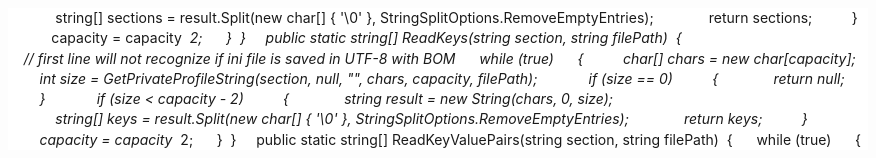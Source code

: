 &nbsp;&nbsp;&nbsp;&nbsp;&nbsp;&nbsp;&nbsp;&nbsp;&nbsp;&nbsp;&nbsp;&nbsp;<span class="cs__keyword">string</span>[]&nbsp;sections&nbsp;=&nbsp;result.Split(<span class="cs__keyword">new</span>&nbsp;<span class="cs__keyword">char</span>[]&nbsp;{&nbsp;<span class="cs__string">'\0'</span>&nbsp;},&nbsp;StringSplitOptions.RemoveEmptyEntries);&nbsp;
&nbsp;&nbsp;&nbsp;&nbsp;&nbsp;&nbsp;&nbsp;&nbsp;&nbsp;&nbsp;&nbsp;&nbsp;<span class="cs__keyword">return</span>&nbsp;sections;&nbsp;
&nbsp;&nbsp;&nbsp;&nbsp;&nbsp;&nbsp;&nbsp;&nbsp;}&nbsp;
&nbsp;&nbsp;
&nbsp;&nbsp;&nbsp;&nbsp;&nbsp;&nbsp;&nbsp;&nbsp;capacity&nbsp;=&nbsp;capacity&nbsp;*&nbsp;<span class="cs__number">2</span>;&nbsp;
&nbsp;&nbsp;&nbsp;&nbsp;}&nbsp;
}&nbsp;
&nbsp;&nbsp;
<span class="cs__keyword">public</span>&nbsp;<span class="cs__keyword">static</span>&nbsp;<span class="cs__keyword">string</span>[]&nbsp;ReadKeys(<span class="cs__keyword">string</span>&nbsp;section,&nbsp;<span class="cs__keyword">string</span>&nbsp;filePath)&nbsp;
{&nbsp;
&nbsp;&nbsp;&nbsp;&nbsp;<span class="cs__com">//&nbsp;first&nbsp;line&nbsp;will&nbsp;not&nbsp;recognize&nbsp;if&nbsp;ini&nbsp;file&nbsp;is&nbsp;saved&nbsp;in&nbsp;UTF-8&nbsp;with&nbsp;BOM</span>&nbsp;
&nbsp;&nbsp;&nbsp;&nbsp;<span class="cs__keyword">while</span>&nbsp;(<span class="cs__keyword">true</span>)&nbsp;
&nbsp;&nbsp;&nbsp;&nbsp;{&nbsp;
&nbsp;&nbsp;&nbsp;&nbsp;&nbsp;&nbsp;&nbsp;&nbsp;<span class="cs__keyword">char</span>[]&nbsp;chars&nbsp;=&nbsp;<span class="cs__keyword">new</span>&nbsp;<span class="cs__keyword">char</span>[capacity];&nbsp;
&nbsp;&nbsp;&nbsp;&nbsp;&nbsp;&nbsp;&nbsp;&nbsp;<span class="cs__keyword">int</span>&nbsp;size&nbsp;=&nbsp;GetPrivateProfileString(section,&nbsp;<span class="cs__keyword">null</span>,&nbsp;<span class="cs__string">&quot;&quot;</span>,&nbsp;chars,&nbsp;capacity,&nbsp;filePath);&nbsp;
&nbsp;&nbsp;
&nbsp;&nbsp;&nbsp;&nbsp;&nbsp;&nbsp;&nbsp;&nbsp;<span class="cs__keyword">if</span>&nbsp;(size&nbsp;==&nbsp;<span class="cs__number">0</span>)&nbsp;
&nbsp;&nbsp;&nbsp;&nbsp;&nbsp;&nbsp;&nbsp;&nbsp;{&nbsp;
&nbsp;&nbsp;&nbsp;&nbsp;&nbsp;&nbsp;&nbsp;&nbsp;&nbsp;&nbsp;&nbsp;&nbsp;<span class="cs__keyword">return</span>&nbsp;<span class="cs__keyword">null</span>;&nbsp;
&nbsp;&nbsp;&nbsp;&nbsp;&nbsp;&nbsp;&nbsp;&nbsp;}&nbsp;
&nbsp;&nbsp;
&nbsp;&nbsp;&nbsp;&nbsp;&nbsp;&nbsp;&nbsp;&nbsp;<span class="cs__keyword">if</span>&nbsp;(size&nbsp;&lt;&nbsp;capacity&nbsp;-&nbsp;<span class="cs__number">2</span>)&nbsp;
&nbsp;&nbsp;&nbsp;&nbsp;&nbsp;&nbsp;&nbsp;&nbsp;{&nbsp;
&nbsp;&nbsp;&nbsp;&nbsp;&nbsp;&nbsp;&nbsp;&nbsp;&nbsp;&nbsp;&nbsp;&nbsp;<span class="cs__keyword">string</span>&nbsp;result&nbsp;=&nbsp;<span class="cs__keyword">new</span>&nbsp;String(chars,&nbsp;<span class="cs__number">0</span>,&nbsp;size);&nbsp;
&nbsp;&nbsp;&nbsp;&nbsp;&nbsp;&nbsp;&nbsp;&nbsp;&nbsp;&nbsp;&nbsp;&nbsp;<span class="cs__keyword">string</span>[]&nbsp;keys&nbsp;=&nbsp;result.Split(<span class="cs__keyword">new</span>&nbsp;<span class="cs__keyword">char</span>[]&nbsp;{&nbsp;<span class="cs__string">'\0'</span>&nbsp;},&nbsp;StringSplitOptions.RemoveEmptyEntries);&nbsp;
&nbsp;&nbsp;&nbsp;&nbsp;&nbsp;&nbsp;&nbsp;&nbsp;&nbsp;&nbsp;&nbsp;&nbsp;<span class="cs__keyword">return</span>&nbsp;keys;&nbsp;
&nbsp;&nbsp;&nbsp;&nbsp;&nbsp;&nbsp;&nbsp;&nbsp;}&nbsp;
&nbsp;&nbsp;
&nbsp;&nbsp;&nbsp;&nbsp;&nbsp;&nbsp;&nbsp;&nbsp;capacity&nbsp;=&nbsp;capacity&nbsp;*&nbsp;<span class="cs__number">2</span>;&nbsp;
&nbsp;&nbsp;&nbsp;&nbsp;}&nbsp;
}&nbsp;
&nbsp;&nbsp;
<span class="cs__keyword">public</span>&nbsp;<span class="cs__keyword">static</span>&nbsp;<span class="cs__keyword">string</span>[]&nbsp;ReadKeyValuePairs(<span class="cs__keyword">string</span>&nbsp;section,&nbsp;<span class="cs__keyword">string</span>&nbsp;filePath)&nbsp;
{&nbsp;
&nbsp;&nbsp;&nbsp;&nbsp;<span class="cs__keyword">while</span>&nbsp;(<span class="cs__keyword">true</span>)&nbsp;
&nbsp;&nbsp;&nbsp;&nbsp;{&nbsp;
